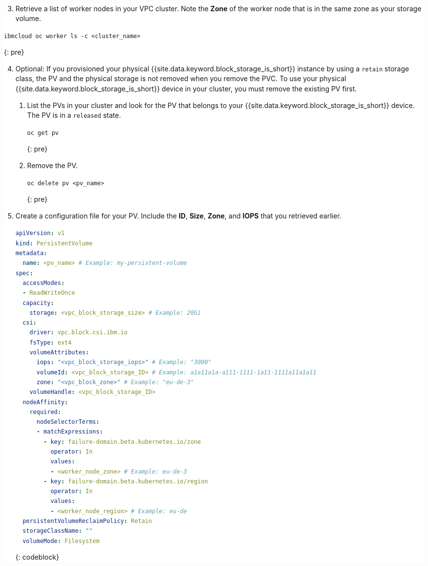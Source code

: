 3. Retrieve a list of worker nodes in your VPC cluster. Note the **Zone** of the worker node that is in the same zone as your storage volume.
  ```
  ibmcloud oc worker ls -c <cluster_name>
  ```
  {: pre}

4. Optional: If you provisioned your physical {{site.data.keyword.block_storage_is_short}} instance by using a `retain` storage class, the PV and the physical storage is not removed when you remove the PVC. To use your physical {{site.data.keyword.block_storage_is_short}} device in your cluster, you must remove the existing PV first.  

   1. List the PVs in your cluster and look for the PV that belongs to your {{site.data.keyword.block_storage_is_short}} device. The PV is in a `released` state.
      ```
      oc get pv
      ```
      {: pre}

   2. Remove the PV.
      ```
      oc delete pv <pv_name>
      ```
      {: pre}

5.  Create a configuration file for your PV. Include the **ID**, **Size**, **Zone**, and **IOPS** that you retrieved earlier.

    ```yaml
    apiVersion: v1
    kind: PersistentVolume
    metadata:
      name: <pv_name> # Example: my-persistent-volume
    spec:
      accessModes:
      - ReadWriteOnce
      capacity:
        storage: <vpc_block_storage_size> # Example: 20Gi
      csi:
        driver: vpc.block.csi.ibm.io
        fsType: ext4
        volumeAttributes:
          iops: "<vpc_block_storage_iops>" # Example: "3000"
          volumeId: <vpc_block_storage_ID> # Example: a1a11a1a-a111-1111-1a11-1111a11a1a11
          zone: "<vpc_block_zone>" # Example: "eu-de-3"
        volumeHandle: <vpc_block_storage_ID>
      nodeAffinity:
        required:
          nodeSelectorTerms:
          - matchExpressions:
            - key: failure-domain.beta.kubernetes.io/zone
              operator: In
              values:
              - <worker_node_zone> # Example: eu-de-3
            - key: failure-domain.beta.kubernetes.io/region
              operator: In
              values:
              - <worker_node_region> # Example: eu-de
      persistentVolumeReclaimPolicy: Retain
      storageClassName: ""
      volumeMode: Filesystem
    ```
    {: codeblock}
